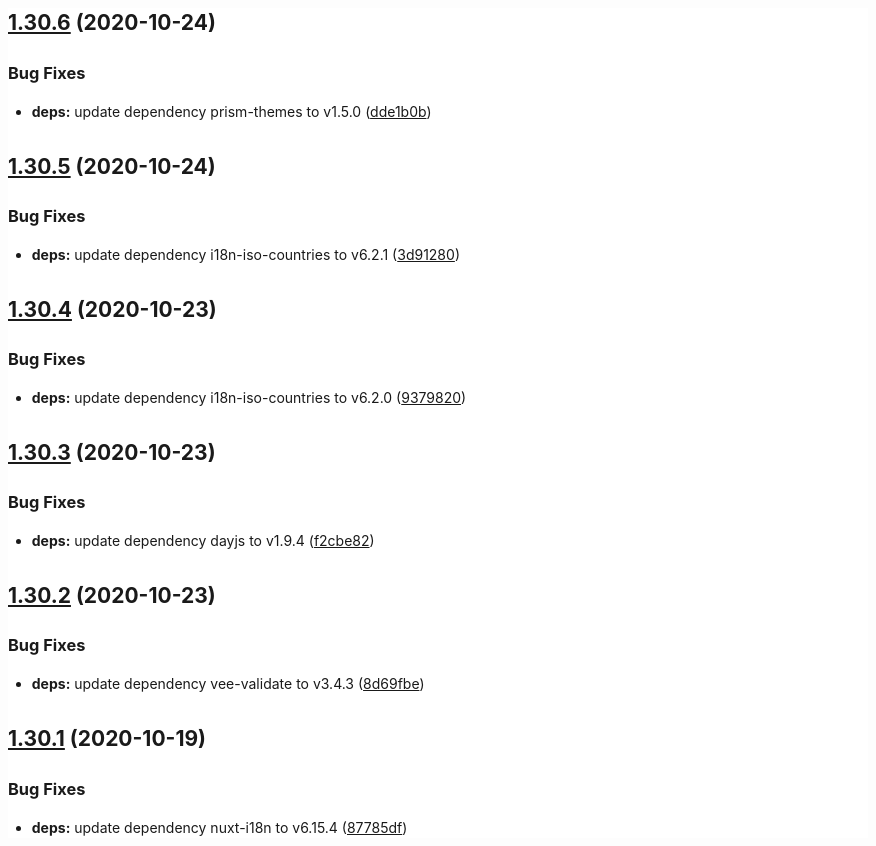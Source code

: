 ## [1.30.6](https://github.com/shadow81627/daim/compare/v1.30.5...v1.30.6) (2020-10-24)

### Bug Fixes

- **deps:** update dependency prism-themes to v1.5.0 ([dde1b0b](https://github.com/shadow81627/daim/commit/dde1b0bc12d12ff001d80abdd97e5d85b24d06ab))

## [1.30.5](https://github.com/shadow81627/daim/compare/v1.30.4...v1.30.5) (2020-10-24)

### Bug Fixes

- **deps:** update dependency i18n-iso-countries to v6.2.1 ([3d91280](https://github.com/shadow81627/daim/commit/3d912808f946b32539f9643b967af9b85b9bc478))

## [1.30.4](https://github.com/shadow81627/daim/compare/v1.30.3...v1.30.4) (2020-10-23)

### Bug Fixes

- **deps:** update dependency i18n-iso-countries to v6.2.0 ([9379820](https://github.com/shadow81627/daim/commit/9379820a87f2bdeba249c73ee15f5874a2ddaab7))

## [1.30.3](https://github.com/shadow81627/daim/compare/v1.30.2...v1.30.3) (2020-10-23)

### Bug Fixes

- **deps:** update dependency dayjs to v1.9.4 ([f2cbe82](https://github.com/shadow81627/daim/commit/f2cbe82f519aff39084f63200673b44189b91bcc))

## [1.30.2](https://github.com/shadow81627/daim/compare/v1.30.1...v1.30.2) (2020-10-23)

### Bug Fixes

- **deps:** update dependency vee-validate to v3.4.3 ([8d69fbe](https://github.com/shadow81627/daim/commit/8d69fbe5fd9eb0d394d1657715e1350f30f333d7))

## [1.30.1](https://github.com/shadow81627/daim/compare/v1.30.0...v1.30.1) (2020-10-19)

### Bug Fixes

- **deps:** update dependency nuxt-i18n to v6.15.4 ([87785df](https://github.com/shadow81627/daim/commit/87785dfe80a63a1ba3fe3a8fcff2ef4180c7e79a))
